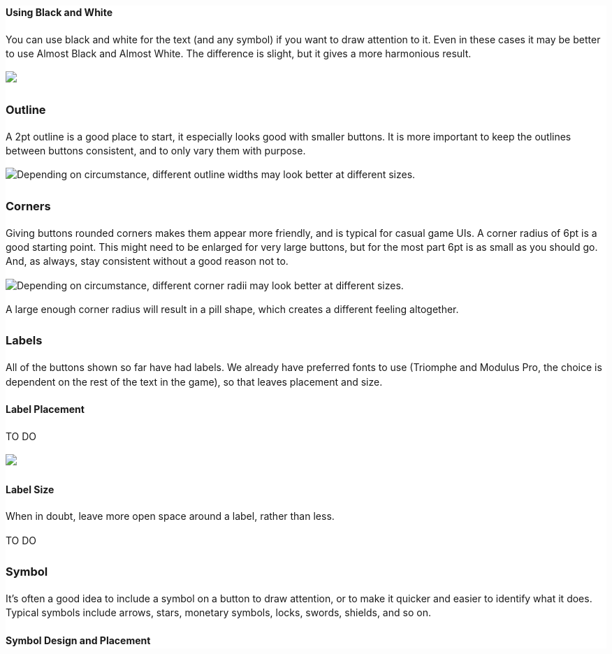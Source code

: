 #### Using Black and White

You can use black and white for the text (and any symbol) if you want to draw attention to it. 
Even in these cases it may be better to use Almost Black and Almost White. 
The difference is slight, but it gives a more harmonious result.

![](20200525%20Colors%20on%20Buttons%20@3x.png)

### Outline

A 2pt outline is a good place to start, it especially looks good with smaller buttons. 
It is more important to keep the outlines between buttons consistent, and to only vary them with purpose.

![Depending on circumstance, different outline widths may look better at different sizes.](20200525%20Button%20Examples%20-%20Outlines%20@3x.png)

### Corners

Giving buttons rounded corners makes them appear more friendly, and is typical for casual game UIs. 
A corner radius of 6pt is a good starting point. 
This might need to be enlarged for very large buttons, but for the most part 6pt is as small as you should go. 
And, as always, stay consistent without a good reason not to.

![Depending on circumstance, different corner radii may look better at different sizes.](20200525%20Button%20Examples%20-%20Corner%20Radius%20@3x.png)

A large enough corner radius will result in a pill shape, which creates a different feeling altogether.

### Labels

All of the buttons shown so far have had labels. 
We already have preferred fonts to use (Triomphe and Modulus Pro, the choice is dependent on the rest of the text in the game), so that leaves placement and size.

#### Label Placement

TO DO

![](20200525%20Text%20Baseline%20Alignment%20@3x.png)

#### Label Size

When in doubt, leave more open space around a label, rather than less.

TO DO

### Symbol

It’s often a good idea to include a symbol on a button to draw attention, or to make it quicker and easier to identify what it does. 
Typical symbols include arrows, stars, monetary symbols, locks, swords, shields, and so on.

#### Symbol Design and Placement
